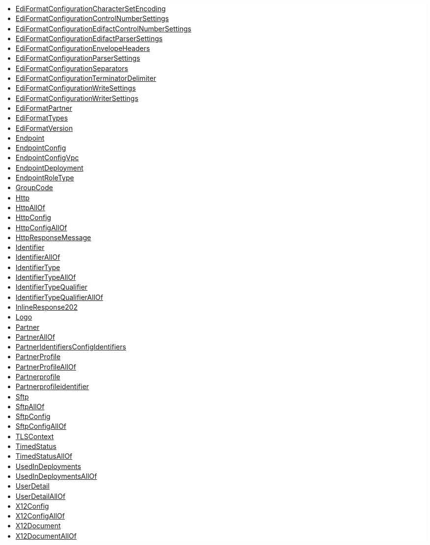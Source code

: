  - [EdiFormatConfigurationCharacterSetEncoding](docs/EdiFormatConfigurationCharacterSetEncoding.md)
 - [EdiFormatConfigurationControlNumberSettings](docs/EdiFormatConfigurationControlNumberSettings.md)
 - [EdiFormatConfigurationEdifactControlNumberSettings](docs/EdiFormatConfigurationEdifactControlNumberSettings.md)
 - [EdiFormatConfigurationEdifactParserSettings](docs/EdiFormatConfigurationEdifactParserSettings.md)
 - [EdiFormatConfigurationEnvelopeHeaders](docs/EdiFormatConfigurationEnvelopeHeaders.md)
 - [EdiFormatConfigurationParserSettings](docs/EdiFormatConfigurationParserSettings.md)
 - [EdiFormatConfigurationSeparators](docs/EdiFormatConfigurationSeparators.md)
 - [EdiFormatConfigurationTerminatorDelimiter](docs/EdiFormatConfigurationTerminatorDelimiter.md)
 - [EdiFormatConfigurationWriteSettings](docs/EdiFormatConfigurationWriteSettings.md)
 - [EdiFormatConfigurationWriterSettings](docs/EdiFormatConfigurationWriterSettings.md)
 - [EdiFormatPartner](docs/EdiFormatPartner.md)
 - [EdiFormatTypes](docs/EdiFormatTypes.md)
 - [EdiFormatVersion](docs/EdiFormatVersion.md)
 - [Endpoint](docs/Endpoint.md)
 - [EndpointConfig](docs/EndpointConfig.md)
 - [EndpointConfigVpc](docs/EndpointConfigVpc.md)
 - [EndpointDeployment](docs/EndpointDeployment.md)
 - [EndpointRoleType](docs/EndpointRoleType.md)
 - [GroupCode](docs/GroupCode.md)
 - [Http](docs/Http.md)
 - [HttpAllOf](docs/HttpAllOf.md)
 - [HttpConfig](docs/HttpConfig.md)
 - [HttpConfigAllOf](docs/HttpConfigAllOf.md)
 - [HttpResponseMessage](docs/HttpResponseMessage.md)
 - [Identifier](docs/Identifier.md)
 - [IdentifierAllOf](docs/IdentifierAllOf.md)
 - [IdentifierType](docs/IdentifierType.md)
 - [IdentifierTypeAllOf](docs/IdentifierTypeAllOf.md)
 - [IdentifierTypeQualifier](docs/IdentifierTypeQualifier.md)
 - [IdentifierTypeQualifierAllOf](docs/IdentifierTypeQualifierAllOf.md)
 - [InlineResponse202](docs/InlineResponse202.md)
 - [Logo](docs/Logo.md)
 - [Partner](docs/Partner.md)
 - [PartnerAllOf](docs/PartnerAllOf.md)
 - [PartnerIdentifiersConfigIdentifiers](docs/PartnerIdentifiersConfigIdentifiers.md)
 - [PartnerProfile](docs/PartnerProfile.md)
 - [PartnerProfileAllOf](docs/PartnerProfileAllOf.md)
 - [Partnerprofile](docs/Partnerprofile.md)
 - [Partnerprofileidentifier](docs/Partnerprofileidentifier.md)
 - [Sftp](docs/Sftp.md)
 - [SftpAllOf](docs/SftpAllOf.md)
 - [SftpConfig](docs/SftpConfig.md)
 - [SftpConfigAllOf](docs/SftpConfigAllOf.md)
 - [TLSContext](docs/TLSContext.md)
 - [TimedStatus](docs/TimedStatus.md)
 - [TimedStatusAllOf](docs/TimedStatusAllOf.md)
 - [UsedInDeployments](docs/UsedInDeployments.md)
 - [UsedInDeploymentsAllOf](docs/UsedInDeploymentsAllOf.md)
 - [UserDetail](docs/UserDetail.md)
 - [UserDetailAllOf](docs/UserDetailAllOf.md)
 - [X12Config](docs/X12Config.md)
 - [X12ConfigAllOf](docs/X12ConfigAllOf.md)
 - [X12Document](docs/X12Document.md)
 - [X12DocumentAllOf](docs/X12DocumentAllOf.md)
